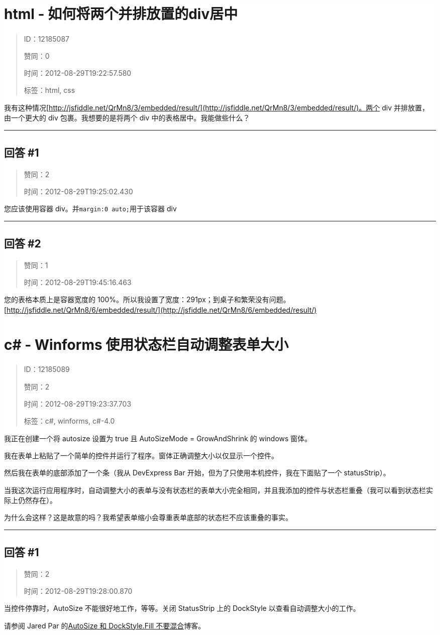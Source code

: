 # html - 如何将两个并排放置的div居中

> ID：12185087
> 
> 赞同：0
> 
> 时间：2012-08-29T19:22:57.580
> 
> 标签：html, css

我有这种情况[http://jsfiddle.net/QrMn8/3/embedded/result/](http://jsfiddle.net/QrMn8/3/embedded/result/)。两个 div 并排放置，由一个更大的 div 包裹。我想要的是将两个 div 中的表格居中。我能做些什么？

* * *

## 回答 #1

> 赞同：2
> 
> 时间：2012-08-29T19:25:02.430

您应该使用容器 div。并`margin:0 auto;`用于该容器 div

* * *

## 回答 #2

> 赞同：1
> 
> 时间：2012-08-29T19:45:16.463

您的表格本质上是容器宽度的 100%。所以我设置了宽度：291px；到桌子和繁荣没有问题。 [http://jsfiddle.net/QrMn8/6/embedded/result/](http://jsfiddle.net/QrMn8/6/embedded/result/)

# c# - Winforms 使用状态栏自动调整表单大小

> ID：12185089
> 
> 赞同：2
> 
> 时间：2012-08-29T19:23:37.703
> 
> 标签：c#, winforms, c#-4.0

我正在创建一个将 autosize 设置为 true 且 AutoSizeMode = GrowAndShrink 的 windows 窗体。

我在表单上粘贴了一个简单的控件并运行了程序。窗体正确调整大小以仅显示一个控件。

然后我在表单的底部添加了一个条（我从 DevExpress Bar 开始，但为了只使用本机控件，我在下面贴了一个 statusStrip）。

当我这次运行应用程序时，自动调整大小的表单与没有状态栏的表单大小完全相同，并且我添加的控件与状态栏重叠（我可以看到状态栏实际上仍然存在）。

为什么会这样？这是故意的吗？我希望表单缩小会尊重表单底部的状态栏不应该重叠的事实。

* * *

## 回答 #1

> 赞同：2
> 
> 时间：2012-08-29T19:28:00.870

当控件停靠时，AutoSize 不能很好地工作，等等。关闭 StatusStrip 上的 DockStyle 以查看自动调整大小的工作。

请参阅 Jared Par 的[AutoSize 和 DockStyle.Fill 不要混合](http://blogs.msdn.com/b/jaredpar/archive/2007/11/21/autosize-and-dockstyle-fill-don-t-mix.aspx)博客。

